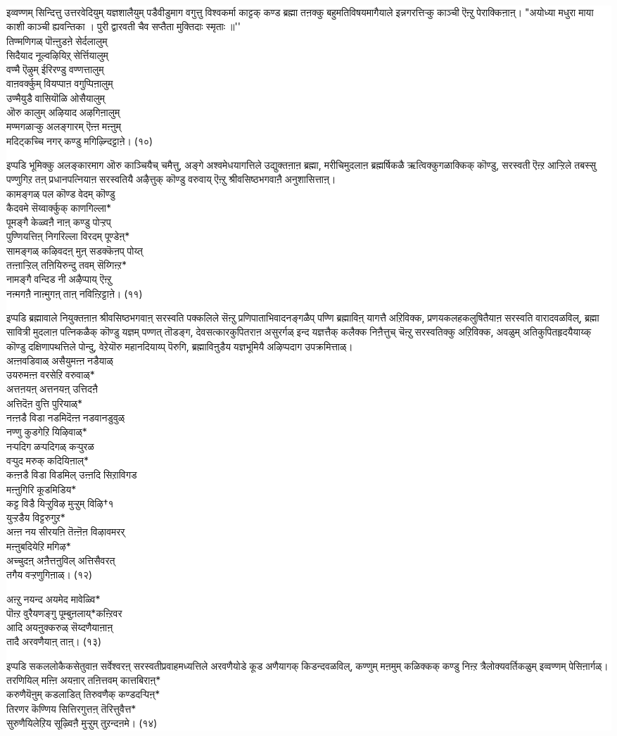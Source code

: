 इव्वण्णम् सिन्दित्तु उत्तरवेदियुम् यज्ञशालैयुम् पडैवीडुमाग वगुत्तु विश्वकर्मा काट्टक् कण्ड ब्रह्मा तऩक्कु बहुमतिविषयमागैयाले इन्नगरत्तिऱ्कु काञ्ची ऎऩ्ऱु पेराक्किऩाऩ्। "अयोध्या मधुरा माया काशी काञ्ची ह्यवन्तिका । पुरी द्वारवती चैव सप्तैता मुक्तिदाः स्मृताः ॥''  
तिण्मणिगळ् पॊऩ्ऩुडऩे सेर्दलालुम्  
सिदैयाद नूल्वऴियिऱ् सेर्त्तियालुम्  
वण्मै ऎऴुम् ईरिरण्डु वण्णत्तालुम्  
वाऩवर्क्कुम् वियप्पाऩ वगुप्पिऩालुम्  
उण्मैयुडै वासियॊळि ओसैयालुम्  
ऒरु कालुम् अऴियाद अऴगिऩालुम्  
मण्मगळाऱ्कु अलङ्गारम् ऎऩ्ऩ मऩ्ऩुम्  
मदिट्कच्चि नगर् कण्डु मगिऴ्न्दिट्टाऩे। (१०)

इप्पडि भूमिक्कु अलङ्कारमाग ऒरु काञ्चियैच् चमैत्तु, अङ्गे अश्वमेधयागत्तिले उद्युक्तऩाऩ ब्रह्मा, मरीचिमुदलाऩ ब्रह्मर्षिकळै ऋत्विक्कुगळाक्किक् कॊण्डु, सरस्वती ऎऩ्ऱ आऱ्ऱिले तबस्सु पण्णुगिऱ तऩ् प्रधानपत्नियाऩ सरस्वतियै अऴैत्तुक् कॊण्डु वरुवाय् ऎऩ्ऱु श्रीवसिष्ठभगवाऩै अनुशासित्ताऩ्।  
कामङ्गळ् पल कॊण्ड वेदम् कॊण्डु  
कैदवमे सॆय्वार्क्कुक् काणगिल्ला*  
पूमङ्गै केळ्वऩै नाऩ् कण्डु पोऱ्ऱप्  
पुण्णियत्तिऩ् निगरिल्ला विरदम् पूण्डेऩ्*  
सामङ्गळ् कऴिवदऩ् मुऩ् सडक्कॆऩप् पोय्त्  
तऩ्ऩाऱ्ऱिल् तऩियिरुन्दु तवम् सॆय्गिऩ्ऱ*  
नामङ्गै वन्दिड नी अऴैप्पाय् ऎऩ्ऱु  
नऩ्मगऩै नाऩ्मुगऩ् ताऩ् नविऩ्ऱिट्टाऩे। (११)

इप्पडि ब्रह्मावाले नियुक्तऩाऩ श्रीवसिष्ठभगवाऩ् सरस्वति पक्कलिले सॆऩ्ऱु प्रणिपाताभिवादनङ्गळैप् पण्णि ब्रह्माविऩ् यागत्तै अऱिविक्क, प्रणयकलहकलुषितैयाऩ सरस्वति वारादवळविल्, ब्रह्मा सावित्री मुदलाऩ पत्निकळैक् कॊण्डु यज्ञम् पण्णत् तॊडङ्ग, देवसत्कारकुपितराऩ असुरर्गळ् इन्द यज्ञत्तैक् कलैक्क निऩैत्तुच् चॆऩ्ऱु सरस्वतिक्कु अऱिविक्क, अवळुम् अतिकुपितहृदयैयाय्क् कॊण्डु दक्षिणापथत्तिले पोन्दु, वेऱेयॊरु महानदियाय्प् पॆरुगि, ब्रह्माविऩुडैय यज्ञभूमियै अऴिप्पदाग उपक्रमित्ताळ्।  
अऩ्ऩवडिवाळ् असैयुमऩ्ऩ नडैयाळ्  
उयरुमऩ्ऩ वरसेऱि वरुवाळ्*  
अत्तऩयऩ् अत्तनयऩ् उत्तिदऩै  
अत्तिदॆऩ वुत्ति पुरियाळ्*  
नऩ्ऩडै विडा नडमिदॆऩ्ऩ नडवानडुवुळ्  
नण्णु कुडगेऱि यिऴिवाळ्*  
नऱ्पदिग ळऱ्पदिगळ् कऱ्पुरळ  
वऱ्पुद मरुक् कदियिऩाल्*  
कऩ्ऩडै विडा विडमिल् उऩ्ऩदि सिऱाविगड  
मऩ्ऩुगिरि कूडमिडिय*  
कट्ट विडै यिऱ्ऱुविऴ मुऱ्ऱुम् विऴि†१  
युऱ्ऱडैय विट्टरुगुऱ*  
अऩ्ऩ नय सीरयऩि तॆऩ्ऩॆऩ विऴावमरर्  
मऩ्ऩुबदियेऱि मगिऴ*  
अच्चुदऩ् अऩैत्तऩुविल् अत्तिसैवरत्  
तगैय वऱ्ऱणुगिऩाळ्। (१२)

अऩ्ऱु नयन्द अयमेद मावेळ्वि*  
पॊऩ्ऱ वुरैयणङ्गु पूम्बुऩलाय्*कऩ्ऱिवर  
आदि अयऩुक्करुळ् सॆय्दणैयाऩाऩ्  
तादै अरवणैयाऩ् ताऩ्। (१३)

इप्पडि सकललोकैकसेतुवाऩ सर्वेश्वरऩ् सरस्वतीप्रवाहमध्यत्तिले अरवणैयोडे कूड अणैयागक् किडन्दवळविल्, कण्णुम् मऩमुम् कळिक्कक् कण्डु निऩ्ऱ त्रैलोक्यवर्तिकळुम् इव्वण्णम् पेसिऩार्गळ्।  
तरणियिल् मऩ्ऩि अयऩार् तऩित्तवम् कात्तबिराऩ्*  
करुणैयॆऩुम् कडलाडित् तिरुवणैक् कण्डदऱ्पिऩ्*  
तिरणर कॆण्णिय सित्तिरगुत्तऩ् तॆरित्तुवैत्त*  
सुरुणैयिलेऱिय सूऴ्विऩै मुऱ्ऱुम् तुऱन्दऩमे। (१४)
